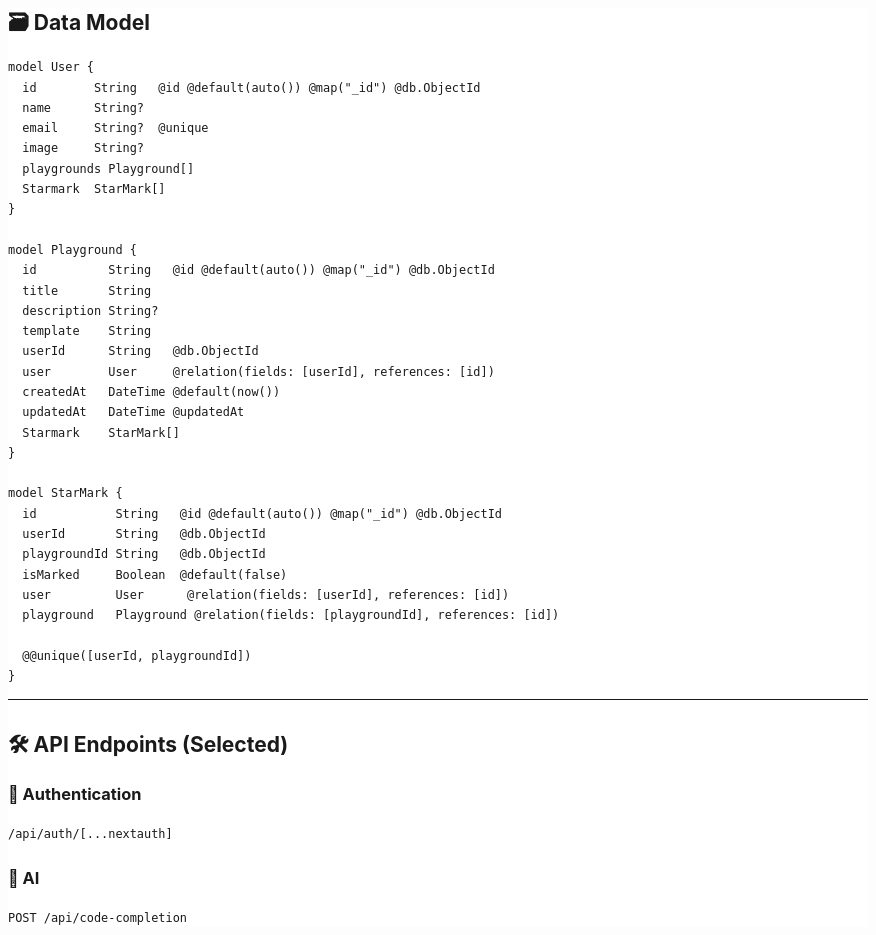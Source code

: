 
## 🗃️ Data Model

```prisma
model User {
  id        String   @id @default(auto()) @map("_id") @db.ObjectId
  name      String?
  email     String?  @unique
  image     String?
  playgrounds Playground[]
  Starmark  StarMark[]
}

model Playground {
  id          String   @id @default(auto()) @map("_id") @db.ObjectId
  title       String
  description String?
  template    String
  userId      String   @db.ObjectId
  user        User     @relation(fields: [userId], references: [id])
  createdAt   DateTime @default(now())
  updatedAt   DateTime @updatedAt
  Starmark    StarMark[]
}

model StarMark {
  id           String   @id @default(auto()) @map("_id") @db.ObjectId
  userId       String   @db.ObjectId
  playgroundId String   @db.ObjectId
  isMarked     Boolean  @default(false)
  user         User      @relation(fields: [userId], references: [id])
  playground   Playground @relation(fields: [playgroundId], references: [id])

  @@unique([userId, playgroundId])
}
````

---

## 🛠️ API Endpoints (Selected)

### 🔐 Authentication

```
/api/auth/[...nextauth]
```

### 🤖 AI

```
POST /api/code-completion
```
